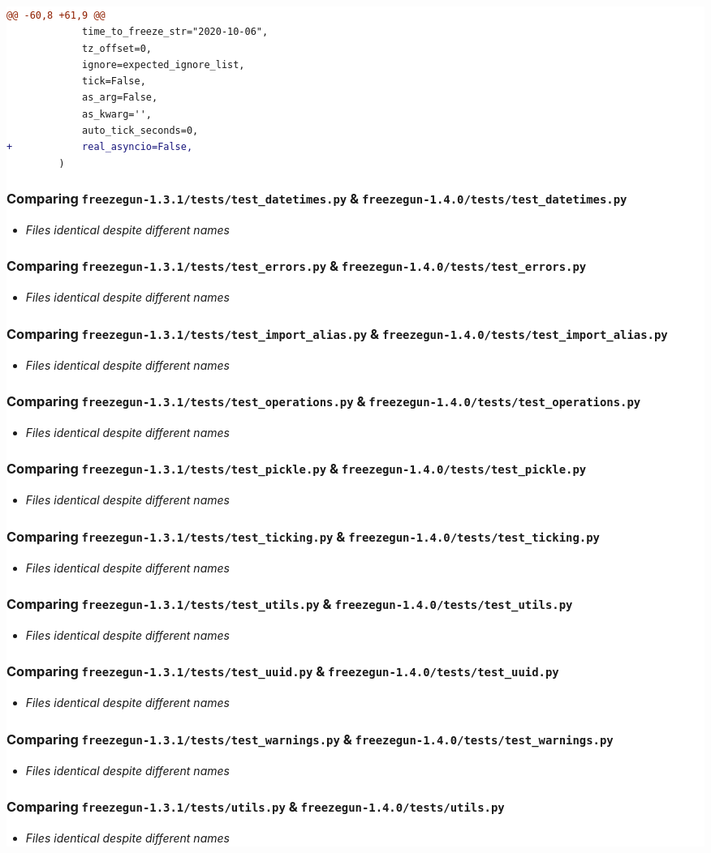 ```diff
@@ -60,8 +61,9 @@
             time_to_freeze_str="2020-10-06",
             tz_offset=0,
             ignore=expected_ignore_list,
             tick=False,
             as_arg=False,
             as_kwarg='',
             auto_tick_seconds=0,
+            real_asyncio=False,
         )
```

### Comparing `freezegun-1.3.1/tests/test_datetimes.py` & `freezegun-1.4.0/tests/test_datetimes.py`

 * *Files identical despite different names*

### Comparing `freezegun-1.3.1/tests/test_errors.py` & `freezegun-1.4.0/tests/test_errors.py`

 * *Files identical despite different names*

### Comparing `freezegun-1.3.1/tests/test_import_alias.py` & `freezegun-1.4.0/tests/test_import_alias.py`

 * *Files identical despite different names*

### Comparing `freezegun-1.3.1/tests/test_operations.py` & `freezegun-1.4.0/tests/test_operations.py`

 * *Files identical despite different names*

### Comparing `freezegun-1.3.1/tests/test_pickle.py` & `freezegun-1.4.0/tests/test_pickle.py`

 * *Files identical despite different names*

### Comparing `freezegun-1.3.1/tests/test_ticking.py` & `freezegun-1.4.0/tests/test_ticking.py`

 * *Files identical despite different names*

### Comparing `freezegun-1.3.1/tests/test_utils.py` & `freezegun-1.4.0/tests/test_utils.py`

 * *Files identical despite different names*

### Comparing `freezegun-1.3.1/tests/test_uuid.py` & `freezegun-1.4.0/tests/test_uuid.py`

 * *Files identical despite different names*

### Comparing `freezegun-1.3.1/tests/test_warnings.py` & `freezegun-1.4.0/tests/test_warnings.py`

 * *Files identical despite different names*

### Comparing `freezegun-1.3.1/tests/utils.py` & `freezegun-1.4.0/tests/utils.py`

 * *Files identical despite different names*

